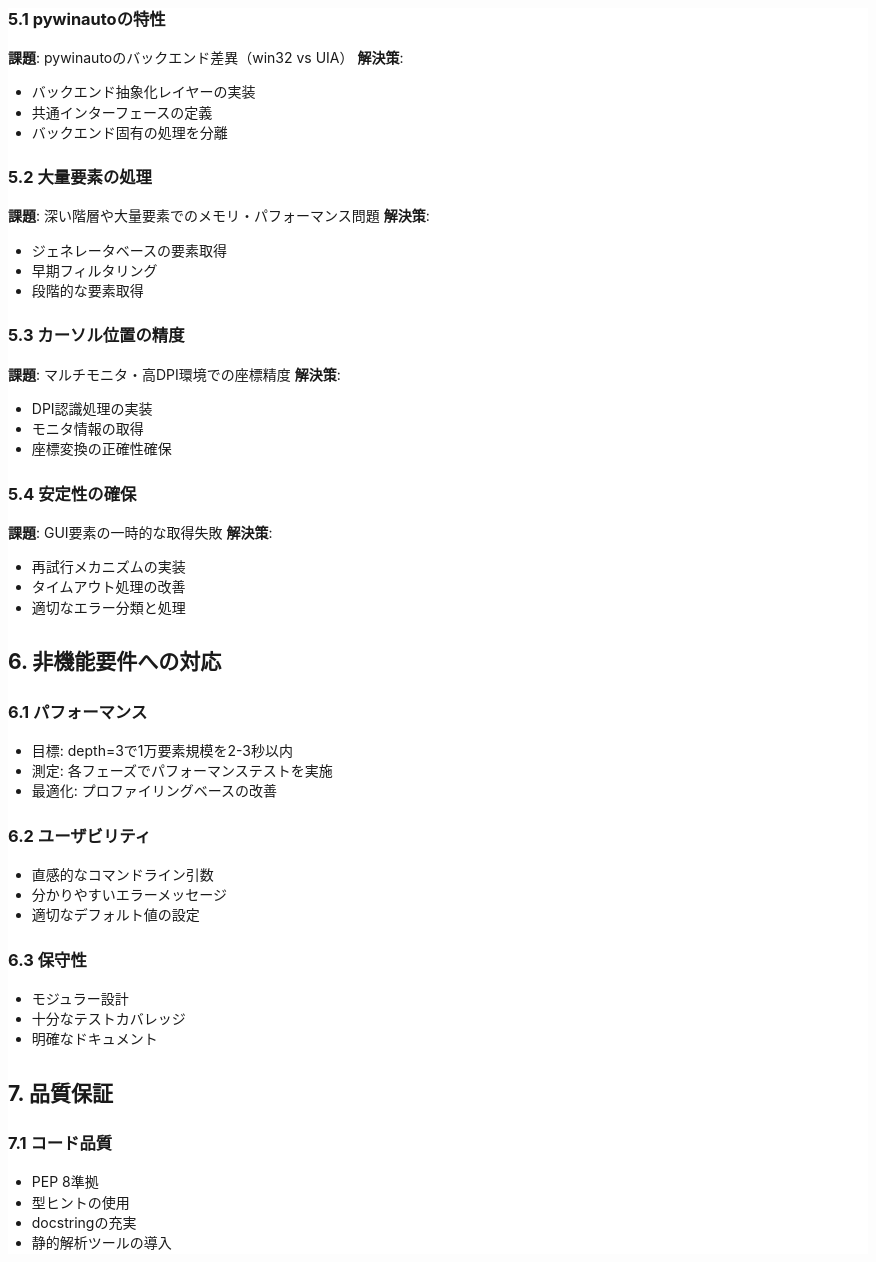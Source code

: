 ### 5.1 pywinautoの特性
**課題**: pywinautoのバックエンド差異（win32 vs UIA）
**解決策**: 
- バックエンド抽象化レイヤーの実装
- 共通インターフェースの定義
- バックエンド固有の処理を分離

### 5.2 大量要素の処理
**課題**: 深い階層や大量要素でのメモリ・パフォーマンス問題
**解決策**:
- ジェネレータベースの要素取得
- 早期フィルタリング
- 段階的な要素取得

### 5.3 カーソル位置の精度
**課題**: マルチモニタ・高DPI環境での座標精度
**解決策**:
- DPI認識処理の実装
- モニタ情報の取得
- 座標変換の正確性確保

### 5.4 安定性の確保
**課題**: GUI要素の一時的な取得失敗
**解決策**:
- 再試行メカニズムの実装
- タイムアウト処理の改善
- 適切なエラー分類と処理

## 6. 非機能要件への対応

### 6.1 パフォーマンス
- 目標: depth=3で1万要素規模を2-3秒以内
- 測定: 各フェーズでパフォーマンステストを実施
- 最適化: プロファイリングベースの改善

### 6.2 ユーザビリティ
- 直感的なコマンドライン引数
- 分かりやすいエラーメッセージ
- 適切なデフォルト値の設定

### 6.3 保守性
- モジュラー設計
- 十分なテストカバレッジ
- 明確なドキュメント

## 7. 品質保証

### 7.1 コード品質
- PEP 8準拠
- 型ヒントの使用
- docstringの充実
- 静的解析ツールの導入
